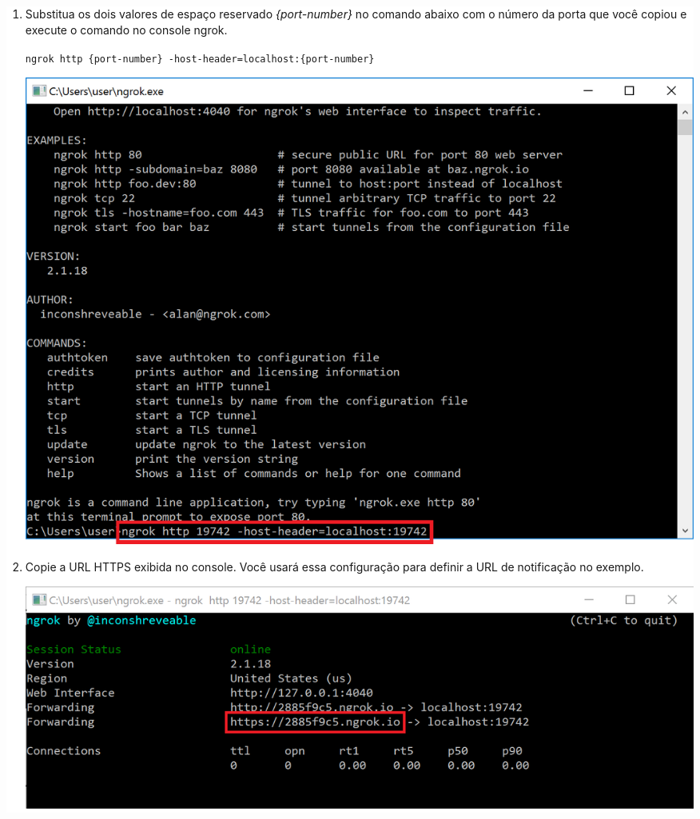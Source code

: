 1. Substitua os dois valores de espaço reservado *{port-number}* no comando abaixo com o número da porta que você copiou e execute o comando no console ngrok.

   `ngrok http {port-number} -host-header=localhost:{port-number}`

	![Exemplo do comando para executar no console ngrok](readme-images/ngrok1.PNG)

1. Copie a URL HTTPS exibida no console. Você usará essa configuração para definir a URL de notificação no exemplo.

	![A URL HTTPS de encaminhamento no console ngrok](readme-images/ngrok2.PNG)
